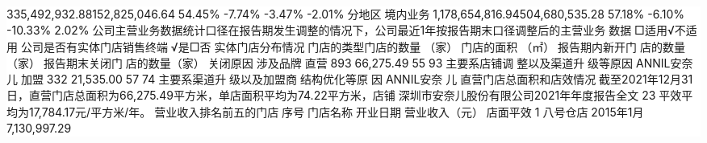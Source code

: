 335,492,932.88152,825,046.64
54.45%
-7.74%
-3.47%
-2.01%
分地区
境内业务
1,178,654,816.94504,680,535.28
57.18%
-6.10%
-10.33%
2.02%
公司主营业务数据统计口径在报告期发生调整的情况下，公司最近1年按报告期末口径调整后的主营业务
数据
□适用√不适用
公司是否有实体门店销售终端
√是□否
实体门店分布情况
门店的类型门店的数量
（家）
门店的面积
（㎡）
报告期内新开门
店的数量（家）
报告期末关闭门
店的数量（家）
关闭原因
涉及品牌
直营
893
66,275.49
55
93
主要系店铺调
整以及渠道升
级等原因
ANNIL安奈
儿
加盟
332
21,535.00
57
74
主要系渠道升
级以及加盟商
结构优化等原
因
ANNIL安奈
儿
直营门店总面积和店效情况
截至2021年12月31日，直营门店总面积为66,275.49平方米，单店面积平均为74.22平方米，店铺
深圳市安奈儿股份有限公司2021年年度报告全文
23
平效平均为17,784.17元/平方米/年。
营业收入排名前五的门店
序号
门店名称
开业日期
营业收入（元）
店面平效
1
八号仓店
2015年1月
7,130,997.29